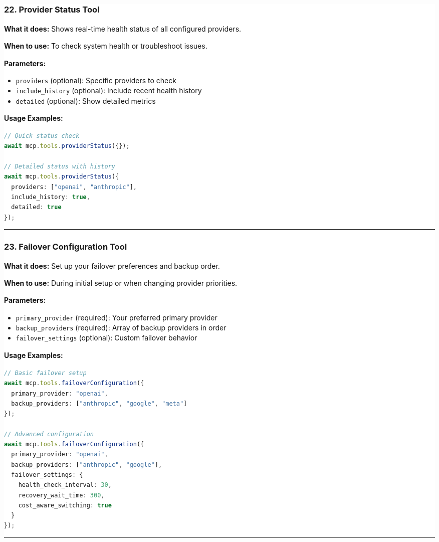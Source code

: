 
### 22. Provider Status Tool

**What it does:** Shows real-time health status of all configured providers.

**When to use:** To check system health or troubleshoot issues.

**Parameters:**
- `providers` (optional): Specific providers to check
- `include_history` (optional): Include recent health history
- `detailed` (optional): Show detailed metrics

**Usage Examples:**

```typescript
// Quick status check
await mcp.tools.providerStatus({});

// Detailed status with history
await mcp.tools.providerStatus({
  providers: ["openai", "anthropic"],
  include_history: true,
  detailed: true
});
```

---

### 23. Failover Configuration Tool

**What it does:** Set up your failover preferences and backup order.

**When to use:** During initial setup or when changing provider priorities.

**Parameters:**
- `primary_provider` (required): Your preferred primary provider
- `backup_providers` (required): Array of backup providers in order
- `failover_settings` (optional): Custom failover behavior

**Usage Examples:**

```typescript
// Basic failover setup
await mcp.tools.failoverConfiguration({
  primary_provider: "openai",
  backup_providers: ["anthropic", "google", "meta"]
});

// Advanced configuration
await mcp.tools.failoverConfiguration({
  primary_provider: "openai",
  backup_providers: ["anthropic", "google"],
  failover_settings: {
    health_check_interval: 30,
    recovery_wait_time: 300,
    cost_aware_switching: true
  }
});
```

---